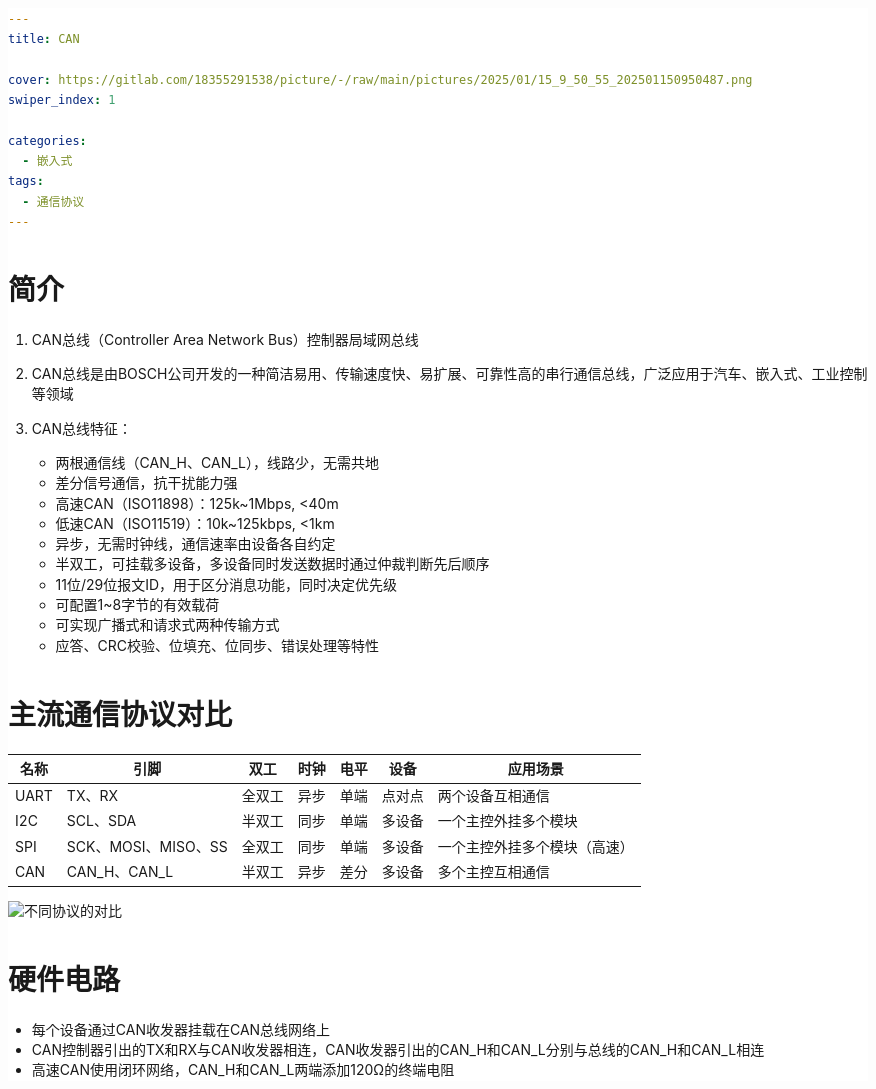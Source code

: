 ```yaml
---
title: CAN

cover: https://gitlab.com/18355291538/picture/-/raw/main/pictures/2025/01/15_9_50_55_202501150950487.png
swiper_index: 1

categories: 
  - 嵌入式
tags:
  - 通信协议
---
```

# 简介

1. CAN总线（Controller Area Network Bus）控制器局域网总线
2. CAN总线是由BOSCH公司开发的一种简洁易用、传输速度快、易扩展、可靠性高的串行通信总线，广泛应用于汽车、嵌入式、工业控制等领域
3. CAN总线特征：

   - 两根通信线（CAN_H、CAN_L），线路少，无需共地
   - 差分信号通信，抗干扰能力强
   - 高速CAN（ISO11898）：125k~1Mbps, <40m
   - 低速CAN（ISO11519）：10k~125kbps, <1km
   - 异步，无需时钟线，通信速率由设备各自约定
   - 半双工，可挂载多设备，多设备同时发送数据时通过仲裁判断先后顺序
   - 11位/29位报文ID，用于区分消息功能，同时决定优先级
   - 可配置1~8字节的有效载荷
   - 可实现广播式和请求式两种传输方式
   - 应答、CRC校验、位填充、位同步、错误处理等特性

# 主流通信协议对比

| **名称** | **引脚**      | **双工** | **时钟** | **电平** | **设备** | **应用场景**           |
| -------------- | ------------------- | -------------- | -------------- | -------------- | -------------- | ---------------------------- |
| UART           | TX、RX              | 全双工         | 异步           | 单端           | 点对点         | 两个设备互相通信             |
| I2C            | SCL、SDA            | 半双工         | 同步           | 单端           | 多设备         | 一个主控外挂多个模块         |
| SPI            | SCK、MOSI、MISO、SS | 全双工         | 同步           | 单端           | 多设备         | 一个主控外挂多个模块（高速） |
| CAN            | CAN_H、CAN_L        | 半双工         | 异步           | 差分           | 多设备         | 多个主控互相通信             |

![不同协议的对比](https://gitlab.com/18355291538/picture/-/raw/main/pictures/2025/01/15_9_50_55_202501150950487.png)

# 硬件电路

- 每个设备通过CAN收发器挂载在CAN总线网络上
- CAN控制器引出的TX和RX与CAN收发器相连，CAN收发器引出的CAN_H和CAN_L分别与总线的CAN_H和CAN_L相连
- 高速CAN使用闭环网络，CAN_H和CAN_L两端添加120Ω的终端电阻
